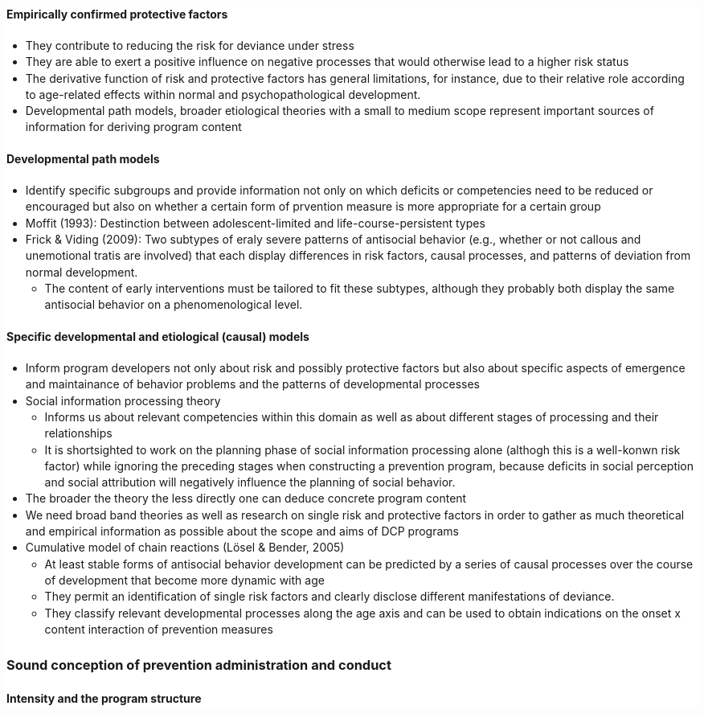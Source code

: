 #### Empirically confirmed protective factors

- They contribute to reducing the risk for deviance under stress
- They are able to exert a positive influence on negative processes that would otherwise lead to a higher risk status
- The derivative function of risk and protective factors has general limitations, for instance, due to their relative role according to age-related effects within normal and psychopathological development. 
- Developmental path models, broader etiological theories with a small to medium scope represent important sources of information for deriving program content

#### Developmental path models

- Identify specific subgroups and provide information not only on which deficits or competencies need to be reduced or encouraged but also on whether a certain form of prvention measure is more appropriate for a certain group
- Moffit (1993): Destinction between adolescent-limited and life-course-persistent types
- Frick & Viding (2009): Two subtypes of eraly severe patterns of antisocial behavior (e.g., whether or not callous and unemotional tratis are involved) that each display differences in risk factors, causal processes, and patterns of deviation from normal development. 
    - The content of early interventions must be tailored to fit these subtypes, although they probably both display the same antisocial behavior on a phenomenological level.

#### Specific developmental and etiological (causal) models

- Inform program developers not only about risk and possibly protective factors but also about specific aspects of emergence and maintainance of behavior problems and the patterns of developmental processes
- Social information processing theory
    - Informs us about relevant competencies within this domain as well as about different stages of processing and their relationships
    - It is shortsighted to work on the planning phase of social information processing alone (althogh this is a well-konwn risk factor) while ignoring the preceding stages when constructing a prevention program, because deficits in social perception and social attribution will negatively influence the planning of social behavior. 
- The broader the theory the less directly one can deduce concrete program content
- We need broad band theories as well as research on single risk and protective factors in order to gather as much theoretical and empirical information as possible about the scope and aims of DCP programs
- Cumulative model of chain reactions (Lösel & Bender, 2005)
    - At least stable forms of antisocial behavior development can be predicted by a series of causal processes over the course of development that become more dynamic with age
    - They permit an identification of single risk factors and clearly disclose different manifestations of deviance. 
    - They classify relevant developmental processes along the age axis and can be used to obtain indications on the onset x content interaction of prevention measures

### Sound conception of prevention administration and conduct

#### Intensity and the program structure
